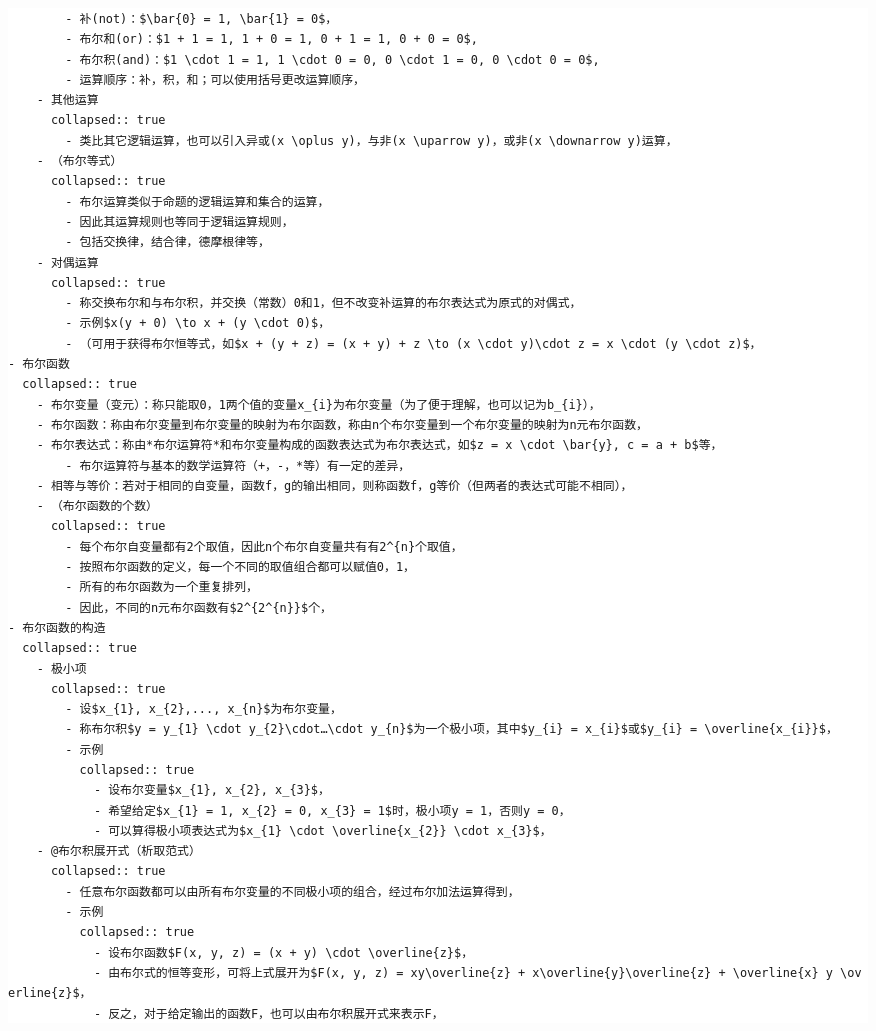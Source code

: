 			- 补(not)：$\bar{0} = 1, \bar{1} = 0$，
			- 布尔和(or)：$1 + 1 = 1, 1 + 0 = 1, 0 + 1 = 1, 0 + 0 = 0$,
			- 布尔积(and)：$1 \cdot 1 = 1, 1 \cdot 0 = 0, 0 \cdot 1 = 0, 0 \cdot 0 = 0$,
			- 运算顺序：补，积，和；可以使用括号更改运算顺序，
		- 其他运算
		  collapsed:: true
			- 类比其它逻辑运算，也可以引入异或(x \oplus y)，与非(x \uparrow y)，或非(x \downarrow y)运算，
		- （布尔等式）
		  collapsed:: true
			- 布尔运算类似于命题的逻辑运算和集合的运算，
			- 因此其运算规则也等同于逻辑运算规则，
			- 包括交换律，结合律，德摩根律等，
		- 对偶运算
		  collapsed:: true
			- 称交换布尔和与布尔积，并交换（常数）0和1，但不改变补运算的布尔表达式为原式的对偶式，
			- 示例$x(y + 0) \to x + (y \cdot 0)$，
			- （可用于获得布尔恒等式，如$x + (y + z) = (x + y) + z \to (x \cdot y)\cdot z = x \cdot (y \cdot z)$，
	- 布尔函数
	  collapsed:: true
		- 布尔变量（变元）：称只能取0，1两个值的变量x_{i}为布尔变量（为了便于理解，也可以记为b_{i}），
		- 布尔函数：称由布尔变量到布尔变量的映射为布尔函数，称由n个布尔变量到一个布尔变量的映射为n元布尔函数，
		- 布尔表达式：称由*布尔运算符*和布尔变量构成的函数表达式为布尔表达式，如$z = x \cdot \bar{y}, c = a + b$等，
			- 布尔运算符与基本的数学运算符（+，-，*等）有一定的差异，
		- 相等与等价：若对于相同的自变量，函数f，g的输出相同，则称函数f，g等价（但两者的表达式可能不相同），
		- （布尔函数的个数）
		  collapsed:: true
			- 每个布尔自变量都有2个取值，因此n个布尔自变量共有有2^{n}个取值，
			- 按照布尔函数的定义，每一个不同的取值组合都可以赋值0，1，
			- 所有的布尔函数为一个重复排列，
			- 因此，不同的n元布尔函数有$2^{2^{n}}$个，
	- 布尔函数的构造
	  collapsed:: true
		- 极小项
		  collapsed:: true
			- 设$x_{1}, x_{2},..., x_{n}$为布尔变量，
			- 称布尔积$y = y_{1} \cdot y_{2}\cdot…\cdot y_{n}$为一个极小项，其中$y_{i} = x_{i}$或$y_{i} = \overline{x_{i}}$，
			- 示例
			  collapsed:: true
				- 设布尔变量$x_{1}, x_{2}, x_{3}$，
				- 希望给定$x_{1} = 1, x_{2} = 0, x_{3} = 1$时，极小项y = 1，否则y = 0，
				- 可以算得极小项表达式为$x_{1} \cdot \overline{x_{2}} \cdot x_{3}$，
		- @布尔积展开式（析取范式）
		  collapsed:: true
			- 任意布尔函数都可以由所有布尔变量的不同极小项的组合，经过布尔加法运算得到，
			- 示例
			  collapsed:: true
				- 设布尔函数$F(x, y, z) = (x + y) \cdot \overline{z}$，
				- 由布尔式的恒等变形，可将上式展开为$F(x, y, z) = xy\overline{z} + x\overline{y}\overline{z} + \overline{x} y \overline{z}$，
				- 反之，对于给定输出的函数F，也可以由布尔积展开式来表示F，